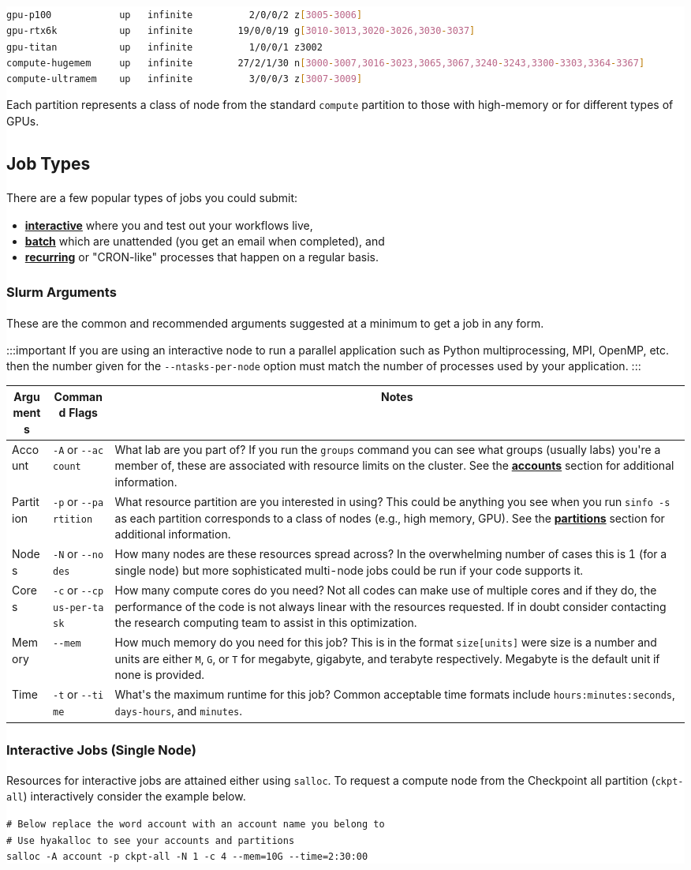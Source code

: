 ```bash
gpu-p100            up   infinite          2/0/0/2 z[3005-3006]
gpu-rtx6k           up   infinite        19/0/0/19 g[3010-3013,3020-3026,3030-3037]
gpu-titan           up   infinite          1/0/0/1 z3002
compute-hugemem     up   infinite        27/2/1/30 n[3000-3007,3016-3023,3065,3067,3240-3243,3300-3303,3364-3367]
compute-ultramem    up   infinite          3/0/0/3 z[3007-3009]
```

Each partition represents a class of node from the standard `compute` partition to those with high-memory or for different types of GPUs.

## Job Types

There are a few popular types of jobs you could submit:
* [**interactive**](#interactive-jobs) where you and test out your workflows live,
* [**batch**](#batch-jobs) which are unattended (you get an email when completed), and
* [**recurring**](#null) or "CRON-like" processes that happen on a regular basis.

### Slurm Arguments

These are the common and recommended arguments suggested at a minimum to get a job in any form.

:::important
If you are using an interactive node to run a parallel application such as Python multiprocessing, MPI, OpenMP, etc. then the number given for the `--ntasks-per-node` option must match the number of processes used by your application.
:::

| Arguments | Command Flags | Notes |
| - | - | - |
| Account | `-A` or `--account` | What lab are you part of? If you run the `groups` command you can see what groups (usually labs) you're a member of, these are associated with resource limits on the cluster. See the [**accounts**](#accounts) section for additional information. |
| Partition | `-p` or `--partition` | What resource partition are you interested in using? This could be anything you see when you run `sinfo -s` as each partition corresponds to a class of nodes (e.g., high memory, GPU). See the [**partitions**](#partitions) section for additional information. |
| Nodes | `-N` or `--nodes` | How many nodes are these resources spread across? In the overwhelming number of cases this is 1 (for a single node) but more sophisticated multi-node jobs could be run if your code supports it. |
| Cores | `-c` or `--cpus-per-task` | How many compute cores do you need? Not all codes can make use of multiple cores and if they do, the performance of the code is not always linear with the resources requested. If in doubt consider contacting the research computing team to assist in this optimization. |
| Memory | `--mem` | How much memory do you need for this job? This is in the format `size[units]` were size is a number and units are either `M`, `G`, or `T` for megabyte, gigabyte, and terabyte respectively. Megabyte is the default unit if none is provided. |
| Time | `-t` or `--time` | What's the maximum runtime for this job? Common acceptable time formats include `hours:minutes:seconds`, `days-hours`, and `minutes`. |

### Interactive Jobs (Single Node)

Resources for interactive jobs are attained either using `salloc`. To request a compute node from the Checkpoint all partition (`ckpt-all`) interactively consider the example below.

```shell
# Below replace the word account with an account name you belong to 
# Use hyakalloc to see your accounts and partitions
salloc -A account -p ckpt-all -N 1 -c 4 --mem=10G --time=2:30:00
```

